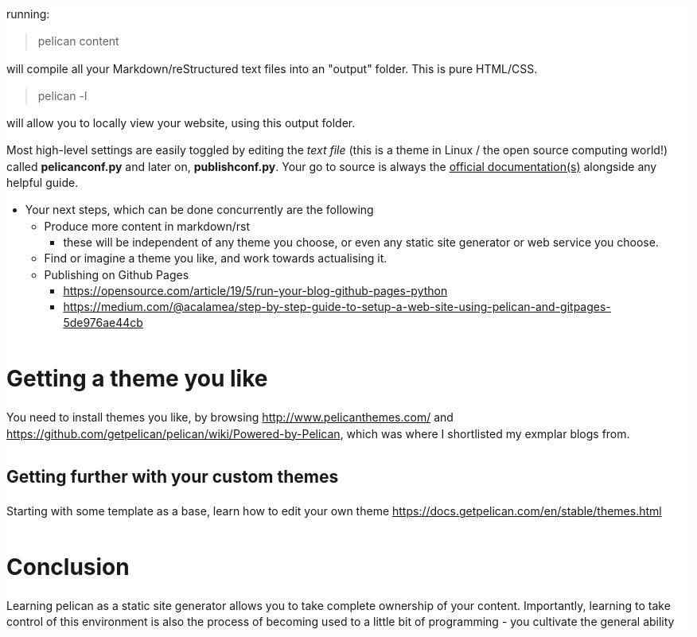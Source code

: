 running: 

> pelican content

will compile all your Markdown/reStructured text files into an "output" folder. This is pure HTML/CSS. 

> pelican -l

will allow you to locally view your website, using this output folder.

Most high-level settings are easily toggled by editing the *text file* (this is a theme in Linux / the open source computing world!) called **pelicanconf.py** and later on, **publishconf.py**. Your go to source is always the [official documentation(s)](https://docs.getpelican.com/en/stable/#) alongside any helpful guide. 

- Your next steps, which can be done concurrently are the following
	- Produce more content in markdown/rst
		- these will be independent of any theme you choose, or even any static site generator or web service you choose.
	- Find or imagine a theme you like, and work towards actualising it.
	- Publishing on Github Pages
		- https://opensource.com/article/19/5/run-your-blog-github-pages-python
		- https://medium.com/@acalamea/step-by-step-guide-to-setup-a-web-site-using-pelican-and-gitpages-5de976ae44cb

# Getting a theme you like
You need to install themes you like, by browsing http://www.pelicanthemes.com/ and https://github.com/getpelican/pelican/wiki/Powered-by-Pelican, which was where I shortlisted my exmplar blogs from. 

## Getting further with your custom themes
Starting with some template as a base, learn how to edit your own theme https://docs.getpelican.com/en/stable/themes.html

# Conclusion
Learning pelican as a static site generator allows you to take complete ownership of your content. Importantly, learning to take control of this environment is also the process of becoming used to a little bit of programming - you cultivate the general ability


